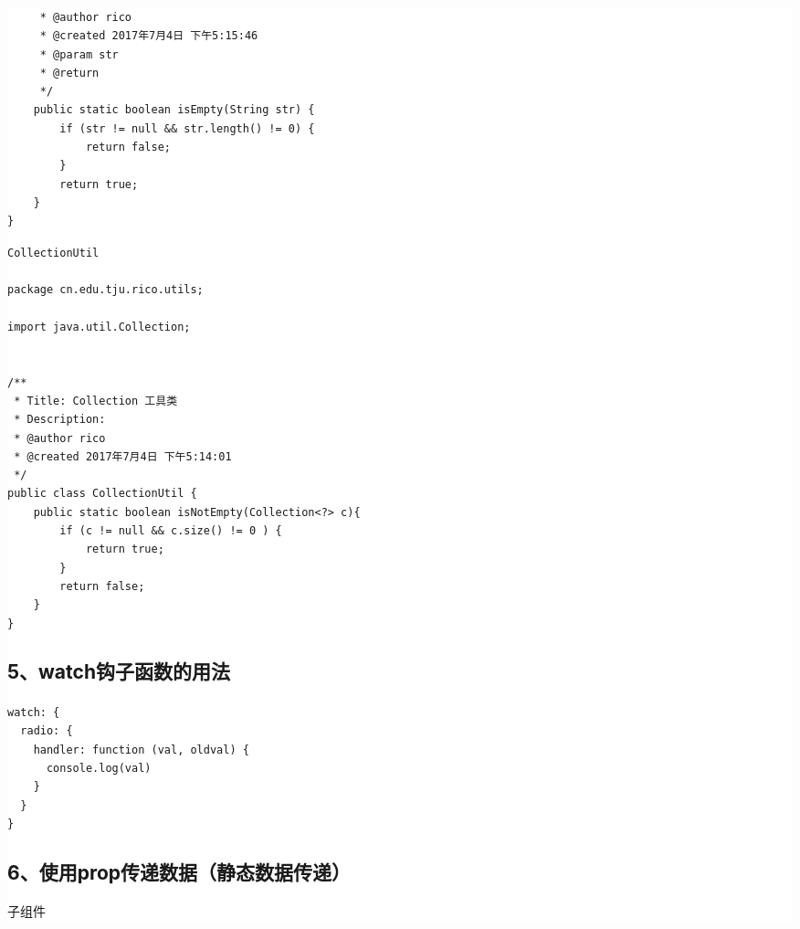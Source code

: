 ```
	 * @author rico       
	 * @created 2017年7月4日 下午5:15:46     
	 * @param str
	 * @return     
	 */
	public static boolean isEmpty(String str) {
		if (str != null && str.length() != 0) {
			return false;
		}
		return true;
	}
}
```
```
CollectionUtil

package cn.edu.tju.rico.utils;

import java.util.Collection;

  
/**        
 * Title: Collection 工具类    
 * Description: 
 * @author rico       
 * @created 2017年7月4日 下午5:14:01    
 */      
public class CollectionUtil {
	public static boolean isNotEmpty(Collection<?> c){
		if (c != null && c.size() != 0 ) {
			return true;
		}
		return false;
	}
}
```
## 5、watch钩子函数的用法
```
watch: {
  radio: {
    handler: function (val, oldval) {
      console.log(val)
    }
  }
}
```

## 6、使用prop传递数据（静态数据传递）
子组件
